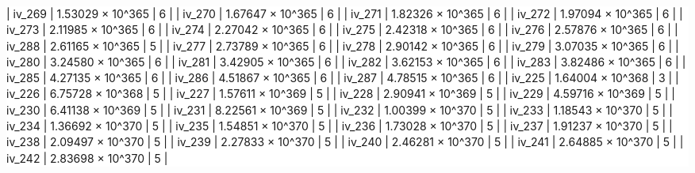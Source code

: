 | iv_269 | 1.53029 × 10^365 | 6 |
| iv_270 | 1.67647 × 10^365 | 6 |
| iv_271 | 1.82326 × 10^365 | 6 |
| iv_272 | 1.97094 × 10^365 | 6 |
| iv_273 | 2.11985 × 10^365 | 6 |
| iv_274 | 2.27042 × 10^365 | 6 |
| iv_275 | 2.42318 × 10^365 | 6 |
| iv_276 | 2.57876 × 10^365 | 6 |
| iv_288 | 2.61165 × 10^365 | 5 |
| iv_277 | 2.73789 × 10^365 | 6 |
| iv_278 | 2.90142 × 10^365 | 6 |
| iv_279 | 3.07035 × 10^365 | 6 |
| iv_280 | 3.24580 × 10^365 | 6 |
| iv_281 | 3.42905 × 10^365 | 6 |
| iv_282 | 3.62153 × 10^365 | 6 |
| iv_283 | 3.82486 × 10^365 | 6 |
| iv_285 | 4.27135 × 10^365 | 6 |
| iv_286 | 4.51867 × 10^365 | 6 |
| iv_287 | 4.78515 × 10^365 | 6 |
| iv_225 | 1.64004 × 10^368 | 3 |
| iv_226 | 6.75728 × 10^368 | 5 |
| iv_227 | 1.57611 × 10^369 | 5 |
| iv_228 | 2.90941 × 10^369 | 5 |
| iv_229 | 4.59716 × 10^369 | 5 |
| iv_230 | 6.41138 × 10^369 | 5 |
| iv_231 | 8.22561 × 10^369 | 5 |
| iv_232 | 1.00399 × 10^370 | 5 |
| iv_233 | 1.18543 × 10^370 | 5 |
| iv_234 | 1.36692 × 10^370 | 5 |
| iv_235 | 1.54851 × 10^370 | 5 |
| iv_236 | 1.73028 × 10^370 | 5 |
| iv_237 | 1.91237 × 10^370 | 5 |
| iv_238 | 2.09497 × 10^370 | 5 |
| iv_239 | 2.27833 × 10^370 | 5 |
| iv_240 | 2.46281 × 10^370 | 5 |
| iv_241 | 2.64885 × 10^370 | 5 |
| iv_242 | 2.83698 × 10^370 | 5 |